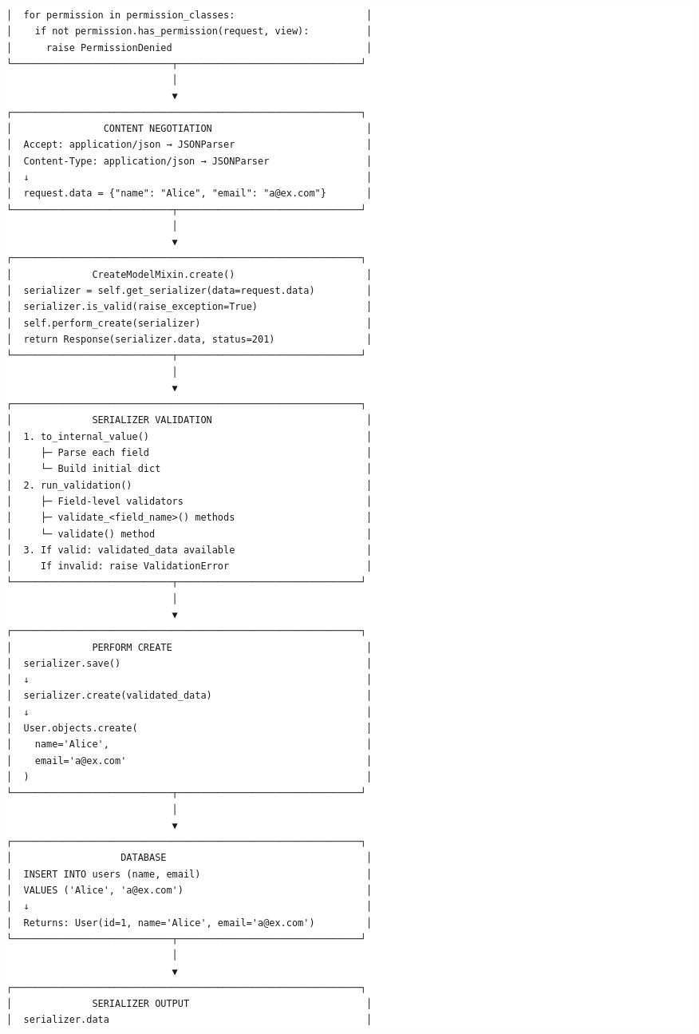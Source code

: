 ```
│  for permission in permission_classes:                       │
│    if not permission.has_permission(request, view):          │
│      raise PermissionDenied                                  │
└────────────────────────────┬────────────────────────────────┘
                             │
                             ▼
┌─────────────────────────────────────────────────────────────┐
│                CONTENT NEGOTIATION                           │
│  Accept: application/json → JSONParser                       │
│  Content-Type: application/json → JSONParser                 │
│  ↓                                                           │
│  request.data = {"name": "Alice", "email": "a@ex.com"}       │
└────────────────────────────┬────────────────────────────────┘
                             │
                             ▼
┌─────────────────────────────────────────────────────────────┐
│              CreateModelMixin.create()                       │
│  serializer = self.get_serializer(data=request.data)         │
│  serializer.is_valid(raise_exception=True)                   │
│  self.perform_create(serializer)                             │
│  return Response(serializer.data, status=201)                │
└────────────────────────────┬────────────────────────────────┘
                             │
                             ▼
┌─────────────────────────────────────────────────────────────┐
│              SERIALIZER VALIDATION                           │
│  1. to_internal_value()                                      │
│     ├─ Parse each field                                      │
│     └─ Build initial dict                                    │
│  2. run_validation()                                         │
│     ├─ Field-level validators                                │
│     ├─ validate_<field_name>() methods                       │
│     └─ validate() method                                     │
│  3. If valid: validated_data available                       │
│     If invalid: raise ValidationError                        │
└────────────────────────────┬────────────────────────────────┘
                             │
                             ▼
┌─────────────────────────────────────────────────────────────┐
│              PERFORM CREATE                                  │
│  serializer.save()                                           │
│  ↓                                                           │
│  serializer.create(validated_data)                           │
│  ↓                                                           │
│  User.objects.create(                                        │
│    name='Alice',                                             │
│    email='a@ex.com'                                          │
│  )                                                           │
└────────────────────────────┬────────────────────────────────┘
                             │
                             ▼
┌─────────────────────────────────────────────────────────────┐
│                   DATABASE                                   │
│  INSERT INTO users (name, email)                             │
│  VALUES ('Alice', 'a@ex.com')                                │
│  ↓                                                           │
│  Returns: User(id=1, name='Alice', email='a@ex.com')         │
└────────────────────────────┬────────────────────────────────┘
                             │
                             ▼
┌─────────────────────────────────────────────────────────────┐
│              SERIALIZER OUTPUT                               │
│  serializer.data                                             │
```